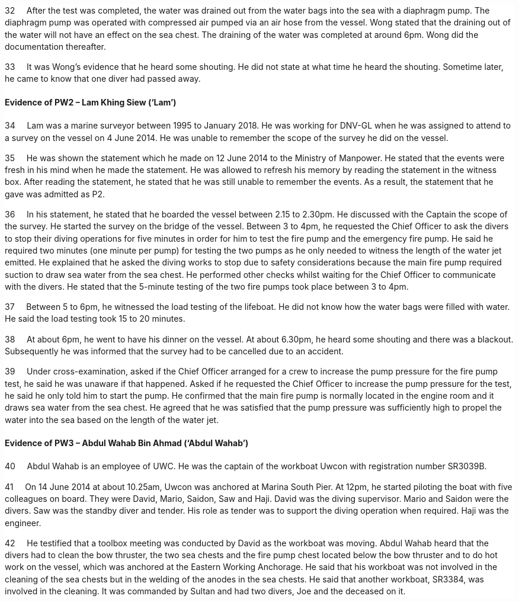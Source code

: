 32     After the test was completed, the water was drained out from the water bags into the sea with a diaphragm pump. The diaphragm pump was operated with compressed air pumped via an air hose from the vessel. Wong stated that the draining out of the water will not have an effect on the sea chest. The draining of the water was completed at around 6pm. Wong did the documentation thereafter.

33     It was Wong’s evidence that he heard some shouting. He did not state at what time he heard the shouting. Sometime later, he came to know that one diver had passed away.

#### Evidence of PW2 – Lam Khing Siew (‘Lam’)

34     Lam was a marine surveyor between 1995 to January 2018. He was working for DNV-GL when he was assigned to attend to a survey on the vessel on 4 June 2014. He was unable to remember the scope of the survey he did on the vessel.

35     He was shown the statement which he made on 12 June 2014 to the Ministry of Manpower. He stated that the events were fresh in his mind when he made the statement. He was allowed to refresh his memory by reading the statement in the witness box. After reading the statement, he stated that he was still unable to remember the events. As a result, the statement that he gave was admitted as P2.

36     In his statement, he stated that he boarded the vessel between 2.15 to 2.30pm. He discussed with the Captain the scope of the survey. He started the survey on the bridge of the vessel. Between 3 to 4pm, he requested the Chief Officer to ask the divers to stop their diving operations for five minutes in order for him to test the fire pump and the emergency fire pump. He said he required two minutes (one minute per pump) for testing the two pumps as he only needed to witness the length of the water jet emitted. He explained that he asked the diving works to stop due to safety considerations because the main fire pump required suction to draw sea water from the sea chest. He performed other checks whilst waiting for the Chief Officer to communicate with the divers. He stated that the 5-minute testing of the two fire pumps took place between 3 to 4pm.

37     Between 5 to 6pm, he witnessed the load testing of the lifeboat. He did not know how the water bags were filled with water. He said the load testing took 15 to 20 minutes.

38     At about 6pm, he went to have his dinner on the vessel. At about 6.30pm, he heard some shouting and there was a blackout. Subsequently he was informed that the survey had to be cancelled due to an accident.

39     Under cross-examination, asked if the Chief Officer arranged for a crew to increase the pump pressure for the fire pump test, he said he was unaware if that happened. Asked if he requested the Chief Officer to increase the pump pressure for the test, he said he only told him to start the pump. He confirmed that the main fire pump is normally located in the engine room and it draws sea water from the sea chest. He agreed that he was satisfied that the pump pressure was sufficiently high to propel the water into the sea based on the length of the water jet.

#### Evidence of PW3 – Abdul Wahab Bin Ahmad (‘Abdul Wahab’)

40     Abdul Wahab is an employee of UWC. He was the captain of the workboat Uwcon with registration number SR3039B.

41     On 14 June 2014 at about 10.25am, Uwcon was anchored at Marina South Pier. At 12pm, he started piloting the boat with five colleagues on board. They were David, Mario, Saidon, Saw and Haji. David was the diving supervisor. Mario and Saidon were the divers. Saw was the standby diver and tender. His role as tender was to support the diving operation when required. Haji was the engineer.

42     He testified that a toolbox meeting was conducted by David as the workboat was moving. Abdul Wahab heard that the divers had to clean the bow thruster, the two sea chests and the fire pump chest located below the bow thruster and to do hot work on the vessel, which was anchored at the Eastern Working Anchorage. He said that his workboat was not involved in the cleaning of the sea chests but in the welding of the anodes in the sea chests. He said that another workboat, SR3384, was involved in the cleaning. It was commanded by Sultan and had two divers, Joe and the deceased on it.
